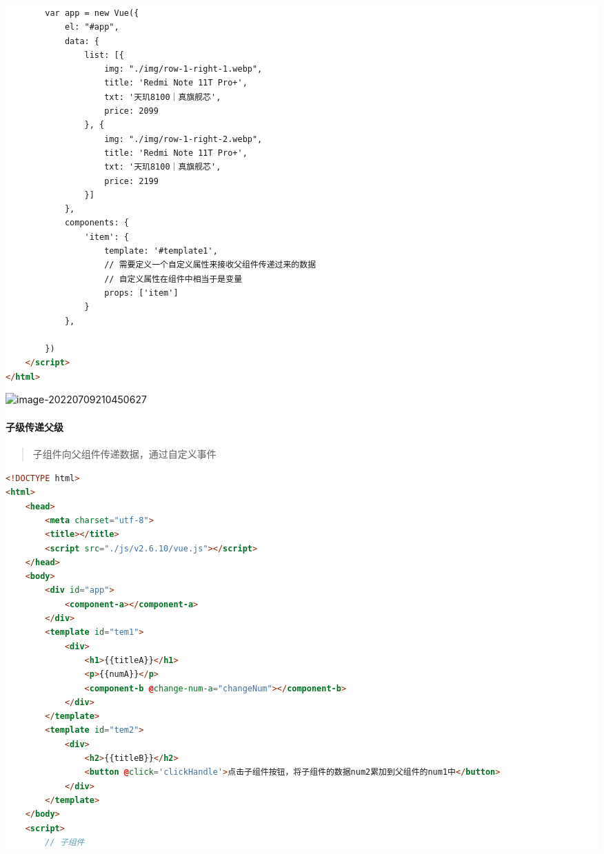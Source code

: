 ```html
		var app = new Vue({
			el: "#app",
			data: {
				list: [{
					img: "./img/row-1-right-1.webp",
					title: 'Redmi Note 11T Pro+',
					txt: '天玑8100｜真旗舰芯',
					price: 2099
				}, {
					img: "./img/row-1-right-2.webp",
					title: 'Redmi Note 11T Pro+',
					txt: '天玑8100｜真旗舰芯',
					price: 2199
				}]
			},
			components: {
				'item': {
					template: '#template1',
					// 需要定义一个自定义属性来接收父组件传递过来的数据
					// 自定义属性在组件中相当于是变量
					props: ['item']
				}
			},

		})
	</script>
</html>
```

![image-20220709210450627](C:\Users\perry\OneDrive\Documents\Markdown\Blog\学习笔记\小学期\前端\3_Vue组件化开发.assets\image-20220709210450627.png)



#### 子级传递父级

> 子组件向父组件传递数据，通过自定义事件

```html
<!DOCTYPE html>
<html>
	<head>
		<meta charset="utf-8">
		<title></title>
		<script src="./js/v2.6.10/vue.js"></script>
	</head>
	<body>
		<div id="app">
			<component-a></component-a>
		</div>
		<template id="tem1">
			<div>
				<h1>{{titleA}}</h1>
				<p>{{numA}}</p>
				<component-b @change-num-a="changeNum"></component-b>
			</div>
		</template>
		<template id="tem2">
			<div>
				<h2>{{titleB}}</h2>
				<button @click='clickHandle'>点击子组件按钮，将子组件的数据num2累加到父组件的num1中</button>
			</div>
		</template>
	</body>
	<script>
		// 子组件
```